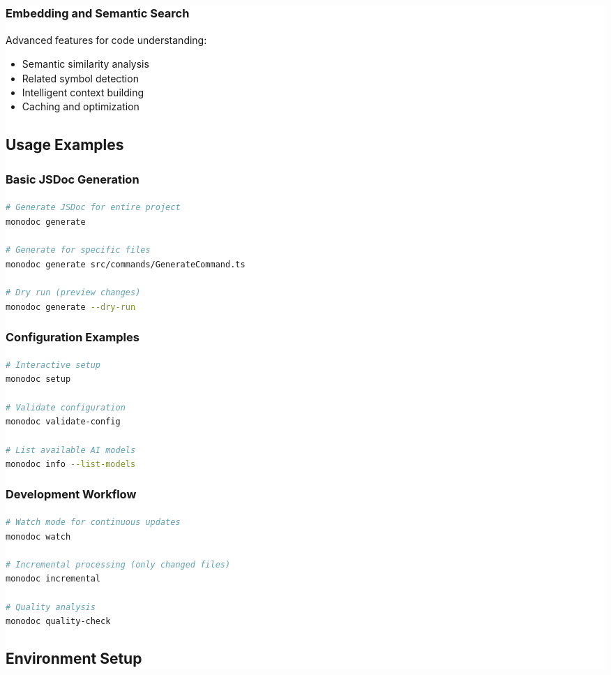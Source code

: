 ### Embedding and Semantic Search

Advanced features for code understanding:

- Semantic similarity analysis
- Related symbol detection
- Intelligent context building
- Caching and optimization

## Usage Examples

### Basic JSDoc Generation

```bash
# Generate JSDoc for entire project
monodoc generate

# Generate for specific files
monodoc generate src/commands/GenerateCommand.ts

# Dry run (preview changes)
monodoc generate --dry-run
```

### Configuration Examples

```bash
# Interactive setup
monodoc setup

# Validate configuration
monodoc validate-config

# List available AI models
monodoc info --list-models
```

### Development Workflow

```bash
# Watch mode for continuous updates
monodoc watch

# Incremental processing (only changed files)
monodoc incremental

# Quality analysis
monodoc quality-check
```

## Environment Setup
